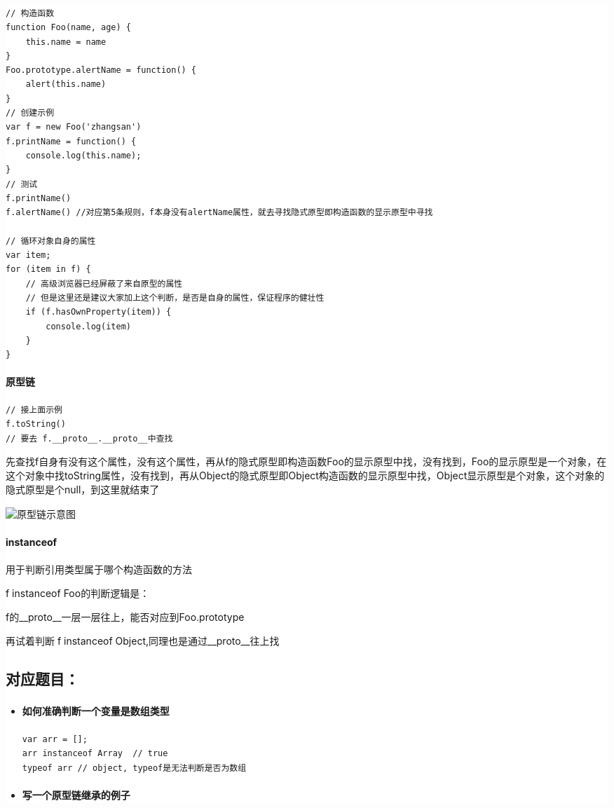 ```
// 构造函数
function Foo(name, age) {
	this.name = name
}
Foo.prototype.alertName = function() {
	alert(this.name)
}
// 创建示例
var f = new Foo('zhangsan')
f.printName = function() {
	console.log(this.name);
}
// 测试
f.printName()
f.alertName() //对应第5条规则，f本身没有alertName属性，就去寻找隐式原型即构造函数的显示原型中寻找

// 循环对象自身的属性
var item;
for (item in f) {
	// 高级浏览器已经屏蔽了来自原型的属性
	// 但是这里还是建议大家加上这个判断，是否是自身的属性，保证程序的健壮性
	if (f.hasOwnProperty(item)) {
		console.log(item)
	}
}
```

#### 原型链
```
// 接上面示例
f.toString() 
// 要去 f.__proto__.__proto__中查找
```
先查找f自身有没有这个属性，没有这个属性，再从f的隐式原型即构造函数Foo的显示原型中找，没有找到，Foo的显示原型是一个对象，在这个对象中找toString属性，没有找到，再从Object的隐式原型即Object构造函数的显示原型中找，Object显示原型是个对象，这个对象的隐式原型是个null，到这里就结束了

![原型链示意图](http://ouq0pnc4r.bkt.clouddn.com/prototype.png)

#### instanceof
用于判断引用类型属于哪个构造函数的方法

f instanceof Foo的判断逻辑是：

f的__proto__一层一层往上，能否对应到Foo.prototype

再试着判断 f instanceof Object,同理也是通过__proto__往上找

## 对应题目：
* #### 如何准确判断一个变量是数组类型

	```
	var arr = [];
	arr instanceof Array  // true
	typeof arr // object, typeof是无法判断是否为数组
	```
* #### 写一个原型链继承的例子
